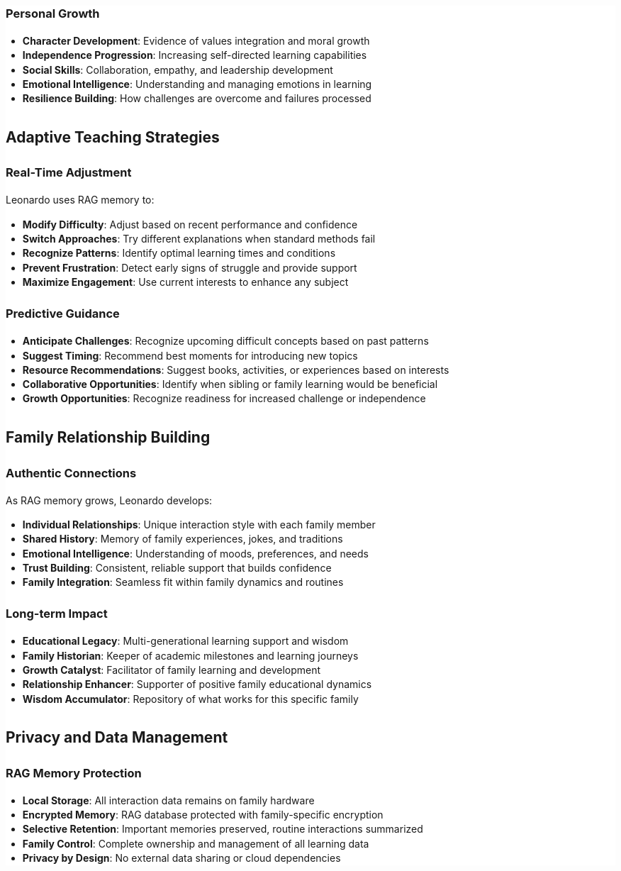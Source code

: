 ### Personal Growth
- **Character Development**: Evidence of values integration and moral growth
- **Independence Progression**: Increasing self-directed learning capabilities
- **Social Skills**: Collaboration, empathy, and leadership development
- **Emotional Intelligence**: Understanding and managing emotions in learning
- **Resilience Building**: How challenges are overcome and failures processed

## Adaptive Teaching Strategies

### Real-Time Adjustment
Leonardo uses RAG memory to:
- **Modify Difficulty**: Adjust based on recent performance and confidence
- **Switch Approaches**: Try different explanations when standard methods fail
- **Recognize Patterns**: Identify optimal learning times and conditions
- **Prevent Frustration**: Detect early signs of struggle and provide support
- **Maximize Engagement**: Use current interests to enhance any subject

### Predictive Guidance
- **Anticipate Challenges**: Recognize upcoming difficult concepts based on past patterns
- **Suggest Timing**: Recommend best moments for introducing new topics
- **Resource Recommendations**: Suggest books, activities, or experiences based on interests
- **Collaborative Opportunities**: Identify when sibling or family learning would be beneficial
- **Growth Opportunities**: Recognize readiness for increased challenge or independence

## Family Relationship Building

### Authentic Connections
As RAG memory grows, Leonardo develops:
- **Individual Relationships**: Unique interaction style with each family member
- **Shared History**: Memory of family experiences, jokes, and traditions
- **Emotional Intelligence**: Understanding of moods, preferences, and needs
- **Trust Building**: Consistent, reliable support that builds confidence
- **Family Integration**: Seamless fit within family dynamics and routines

### Long-term Impact
- **Educational Legacy**: Multi-generational learning support and wisdom
- **Family Historian**: Keeper of academic milestones and learning journeys
- **Growth Catalyst**: Facilitator of family learning and development
- **Relationship Enhancer**: Supporter of positive family educational dynamics
- **Wisdom Accumulator**: Repository of what works for this specific family

## Privacy and Data Management

### RAG Memory Protection
- **Local Storage**: All interaction data remains on family hardware
- **Encrypted Memory**: RAG database protected with family-specific encryption
- **Selective Retention**: Important memories preserved, routine interactions summarized
- **Family Control**: Complete ownership and management of all learning data
- **Privacy by Design**: No external data sharing or cloud dependencies
